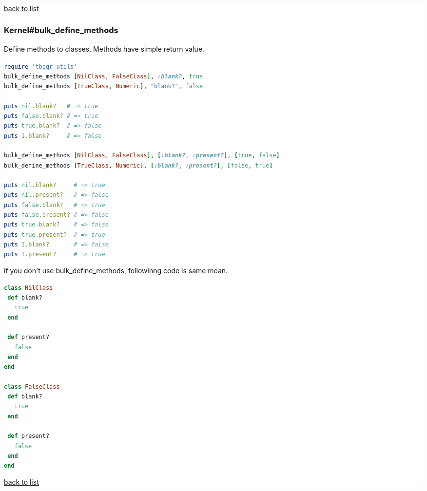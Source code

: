 [back to list](#list)

### Kernel#bulk_define_methods
Define methods to classes. Methods have simple return value.

~~~ruby
require 'tbpgr_utils'
bulk_define_methods [NilClass, FalseClass], :blank?, true
bulk_define_methods [TrueClass, Numeric], "blank?", false

puts nil.blank?   # => true
puts false.blank? # => true
puts true.blank?  # => false
puts 1.blank?     # => false

bulk_define_methods [NilClass, FalseClass], [:blank?, :present?], [true, false]
bulk_define_methods [TrueClass, Numeric], [:blank?, :present?], [false, true]

puts nil.blank?     # => true
puts nil.present?   # => false
puts false.blank?   # => true
puts false.present? # => false
puts true.blank?    # => false
puts true.present?  # => true
puts 1.blank?       # => false
puts 1.present?     # => true
~~~

if you don't use bulk_define_methods, followinng code is same mean.  
~~~ruby
class NilClass
 def blank?
   true
 end

 def present?
   false
 end
end

class FalseClass
 def blank?
   true
 end

 def present?
   false
 end
end
~~~

[back to list](#list)
